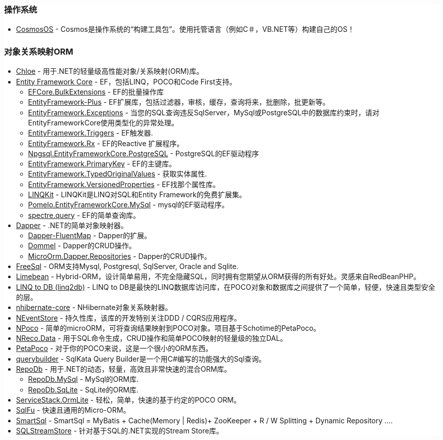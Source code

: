 ### 操作系统
* [CosmosOS](https://github.com/CosmosOS/Cosmos) - Cosmos是操作系统的“构建工具包”。使用托管语言（例如C＃，VB.NET等）构建自己的OS！

### 对象关系映射ORM
* [Chloe](https://github.com/shuxinqin/Chloe) - 用于.NET的轻量级高性能对象/关系映射(ORM)库。
* [Entity Framework Core](https://github.com/aspnet/EntityFramework) - EF，包括LINQ，POCO和Code First支持。
  * [EFCore.BulkExtensions](https://github.com/borisdj/EFCore.BulkExtensions) - EF的批量操作库
  * [EntityFramework-Plus](https://github.com/zzzprojects/EntityFramework-Plus) - EF扩展库，包括过滤器，审核，缓存，查询将来，批删除，批更新等。
  * [EntityFramework.Exceptions](https://github.com/Giorgi/EntityFramework.Exceptions) - 当您的SQL查询违反SqlServer，MySql或PostgreSQL中的数据库约束时，请对EntityFrameworkCore使用类型化的异常处理。
  * [EntityFramework.Triggers](https://github.com/NickStrupat/EntityFramework.Triggers) - EF触发器.
  * [EntityFramework.Rx](https://github.com/NickStrupat/EntityFramework.Rx) - EF的Reactive 扩展程序。
  * [Npgsql.EntityFrameworkCore.PostgreSQL](https://github.com/npgsql/Npgsql.EntityFrameworkCore.PostgreSQL) - PostgreSQL的EF驱动程序
  * [EntityFramework.PrimaryKey](https://github.com/NickStrupat/EntityFramework.PrimaryKey) - EF的主键库。
  * [EntityFramework.TypedOriginalValues](https://github.com/NickStrupat/EntityFramework.TypedOriginalValues) - 获取实体属性.
  * [EntityFramework.VersionedProperties](https://github.com/NickStrupat/EntityFramework.VersionedProperties) -  EF找那个属性库。
  * [LINQKit](https://github.com/scottksmith95/LINQKit) - LINQKit是LINQ对SQL和Entity Framework的免费扩展集。
  * [Pomelo.EntityFrameworkCore.MySql](https://github.com/PomeloFoundation/Pomelo.EntityFrameworkCore.MySql) - mysql的EF驱动程序。
  * [spectre.query](https://github.com/spectresystems/spectre.query) - EF的简单查询库。
* [Dapper](https://github.com/StackExchange/Dapper) -  .NET的简单对象映射器。
  * [Dapper-FluentMap](https://github.com/henkmollema/Dapper-FluentMap) - Dapper的扩展。
  * [Dommel](https://github.com/henkmollema/Dommel) - Dapper的CRUD操作。
  * [MicroOrm.Dapper.Repositories](https://github.com/phnx47/MicroOrm.Dapper.Repositories) - Dapper的CRUD操作。
* [FreeSql](https://github.com/2881099/FreeSql) -  ORM支持Mysql, Postgresql, SqlServer, Oracle and Sqlite.
* [Limebean](https://nick-lucas.github.io/LimeBean/) -  Hybrid-ORM，设计简单易用，不完全隐藏SQL，同时拥有您期望从ORM获得的所有好处。灵感来自RedBeanPHP。
* [LINQ to DB (linq2db)](https://linq2db.github.io/) - LINQ to DB是最快的LINQ数据库访问库，在POCO对象和数据库之间提供了一个简单，轻便，快速且类型安全的层。
* [nhibernate-core](https://github.com/nhibernate/nhibernate-core) -  NHibernate对象关系映射器。
* [NEventStore](https://github.com/NEventStore/NEventStore) - 持久性库，该库的开发特别关注DDD / CQRS应用程序。
* [NPoco](https://github.com/schotime/NPoco) - 简单的microORM，可将查询结果映射到POCO对象。项目基于Schotime的PetaPoco。
* [NReco.Data](https://github.com/nreco/data) - 用于SQL命令生成，CRUD操作和简单POCO映射的轻量级的独立DAL。
* [PetaPoco](https://github.com/CollaboratingPlatypus/PetaPoco) - 对于你的POCO来说，这是一个很小的ORM东西。
* [querybuilder](https://github.com/sqlkata/querybuilder) -  SqlKata Query Builder是一个用C#编写的功能强大的Sql查询。
* [RepoDb](https://github.com/mikependon/RepoDb) - 用于.NET的动态，轻量，高效且非常快速的混合ORM库。
  * [RepoDb.MySql](https://github.com/mikependon/RepoDb/tree/master/RepoDb.MySql) - MySql的ORM库.
  * [RepoDb.SqLite](https://github.com/mikependon/RepoDb/tree/master/RepoDb.SqLite) - SqLite的ORM库.
* [ServiceStack.OrmLite](https://github.com/ServiceStack/ServiceStack.OrmLite) - 轻松，简单，快速的基于约定的POCO ORM。
* [SqlFu](https://github.com/sapiens/SqlFu) - 快速且通用的Micro-ORM。
* [SmartSql](https://github.com/Ahoo-Wang/SmartSql) -  SmartSql = MyBatis + Cache(Memory | Redis)+ ZooKeeper + R / W Splitting + Dynamic Repository ....
* [SQLStreamStore](https://github.com/SQLStreamStore/SQLStreamStore) - 针对基于SQL的.NET实现的Stream Store库。
